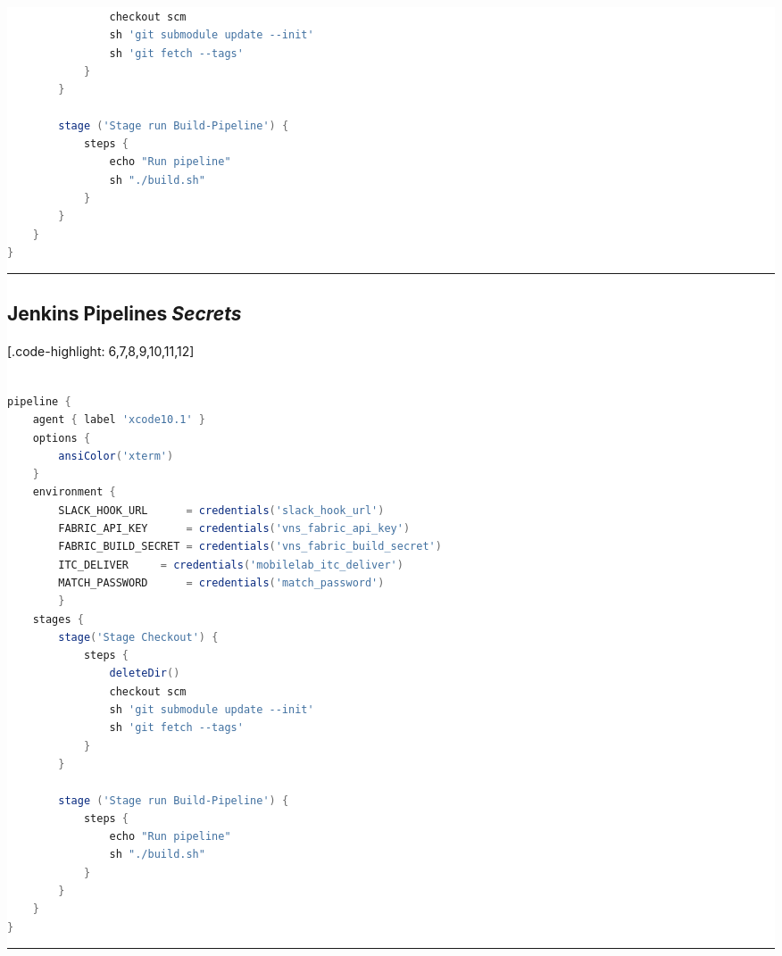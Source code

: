 ```groovy
				checkout scm
				sh 'git submodule update --init'
				sh 'git fetch --tags'
			}
		}

		stage ('Stage run Build-Pipeline') {
			steps {
				echo "Run pipeline"
				sh "./build.sh"
			}
		}
	}
}
```

---
## Jenkins Pipelines __*Secrets*__


[.code-highlight: 6,7,8,9,10,11,12]

```groovy

pipeline {
	agent { label 'xcode10.1' }
	options {
		ansiColor('xterm')
	}
	environment {
  		SLACK_HOOK_URL		= credentials('slack_hook_url')
		FABRIC_API_KEY		= credentials('vns_fabric_api_key')
		FABRIC_BUILD_SECRET	= credentials('vns_fabric_build_secret')
		ITC_DELIVER		= credentials('mobilelab_itc_deliver')
		MATCH_PASSWORD		= credentials('match_password')
    	}
	stages {
		stage('Stage Checkout') {
			steps {
				deleteDir()
				checkout scm
				sh 'git submodule update --init'
				sh 'git fetch --tags'
			}
		}

		stage ('Stage run Build-Pipeline') {
			steps {
				echo "Run pipeline"
				sh "./build.sh"
			}
		}
	}
}
```

---